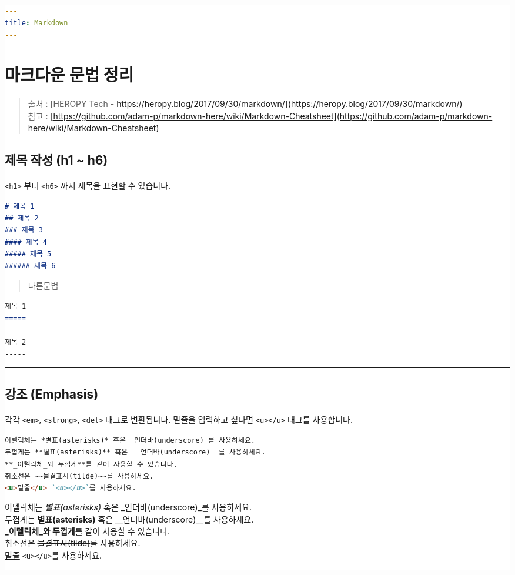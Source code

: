 ```yaml
---
title: Markdown
---
```

# 마크다운 문법 정리

>출처 : [HEROPY Tech - https://heropy.blog/2017/09/30/markdown/](https://heropy.blog/2017/09/30/markdown/)  
>참고 : [https://github.com/adam-p/markdown-here/wiki/Markdown-Cheatsheet](https://github.com/adam-p/markdown-here/wiki/Markdown-Cheatsheet)

## 제목 작성 (h1 ~ h6)
`<h1>` 부터 `<h6>` 까지 제목을 표현할 수 있습니다.
```markdown
# 제목 1
## 제목 2
### 제목 3
#### 제목 4
##### 제목 5
###### 제목 6
```

>다른문법
```markdown
제목 1
=====

제목 2
-----
```

---

## 강조 (Emphasis)
각각 `<em>`, `<strong>`, `<del>` 태그로 변환됩니다.
밑줄을 입력하고 싶다면 `<u></u>` 태그를 사용합니다.
```markdown
이텔릭체는 *별표(asterisks)* 혹은 _언더바(underscore)_를 사용하세요.
두껍게는 **별표(asterisks)** 혹은 __언더바(underscore)__를 사용하세요.
**_이텔릭체_와 두껍게**를 같이 사용할 수 있습니다.
취소선은 ~~물결표시(tilde)~~를 사용하세요.
<u>밑줄</u> `<u></u>`를 사용하세요.
```
이텔릭체는 *별표(asterisks)* 혹은 _언더바(underscore)_를 사용하세요.  
두껍게는 **별표(asterisks)** 혹은 __언더바(underscore)__를 사용하세요.  
**_이텔릭체_와 두껍게**를 같이 사용할 수 있습니다.  
취소선은 ~~물결표시(tilde)~~를 사용하세요.  
<u>밑줄</u> `<u></u>`를 사용하세요.

---
